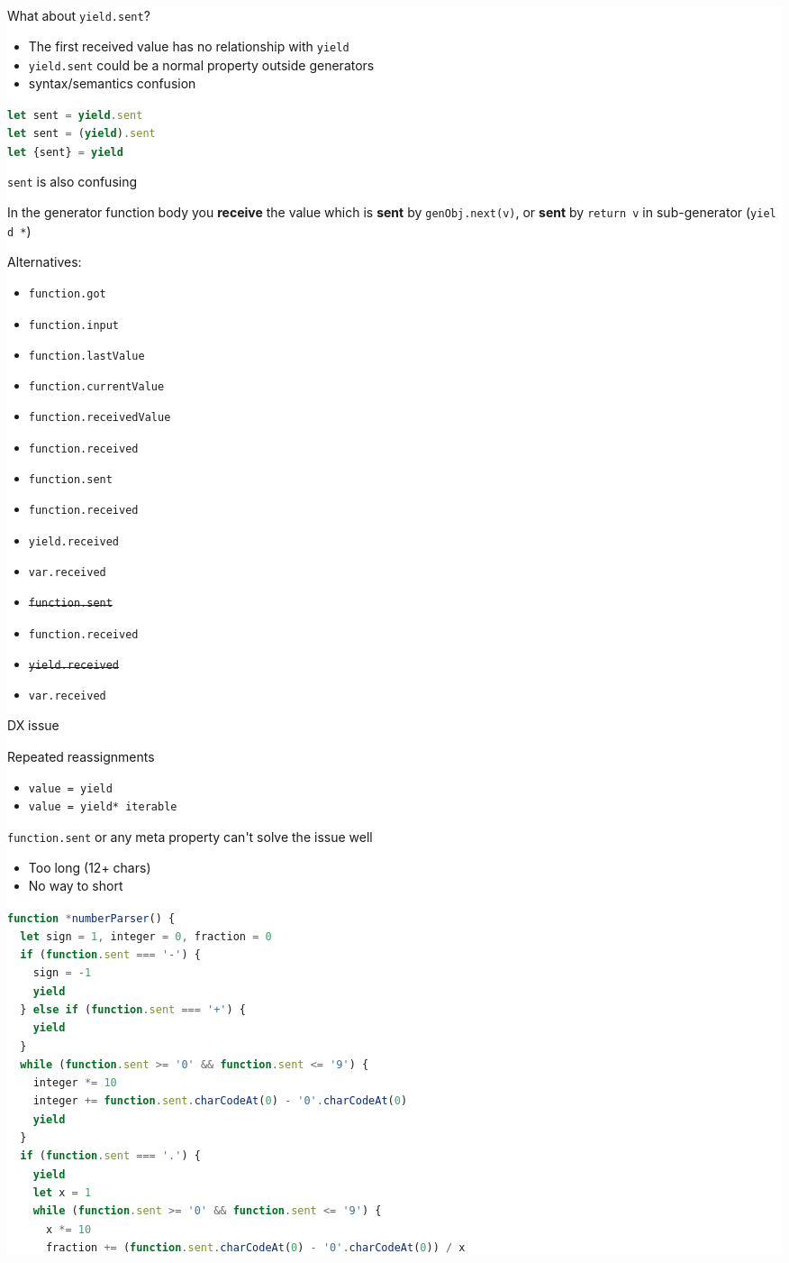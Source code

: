 What about
`yield.sent`?

- The first received value has no relationship with `yield`
- `yield.sent` could be a normal property outside generators
- syntax/semantics confusion
```js
let sent = yield.sent
let sent = (yield).sent
let {sent} = yield
```

`sent` is also confusing

In the generator function body
you **receive** the value
which is **sent** by `genObj.next(v)`,
or **sent** by `return v` in sub-generator (`yield *`)


Alternatives:
- `function.got`
- `function.input`
- `function.lastValue`
- `function.currentValue`
- `function.receivedValue`
- `function.received`

- `function.sent`
- `function.received`
- `yield.received`
- `var.received`

- ~~`function.sent`~~
- `function.received`
- ~~`yield.received`~~
- `var.received`

DX issue

Repeated reassignments
- `value = yield`
- `value = yield* iterable`

`function.sent` or any meta property
can't solve the issue well
- Too long (12+ chars)
- No way to short

```js
function *numberParser() {
  let sign = 1, integer = 0, fraction = 0
  if (function.sent === '-') {
    sign = -1
    yield
  } else if (function.sent === '+') {
    yield
  }
  while (function.sent >= '0' && function.sent <= '9') {
    integer *= 10
    integer += function.sent.charCodeAt(0) - '0'.charCodeAt(0)
    yield
  }
  if (function.sent === '.') {
    yield
    let x = 1
    while (function.sent >= '0' && function.sent <= '9') {
      x *= 10
      fraction += (function.sent.charCodeAt(0) - '0'.charCodeAt(0)) / x
```